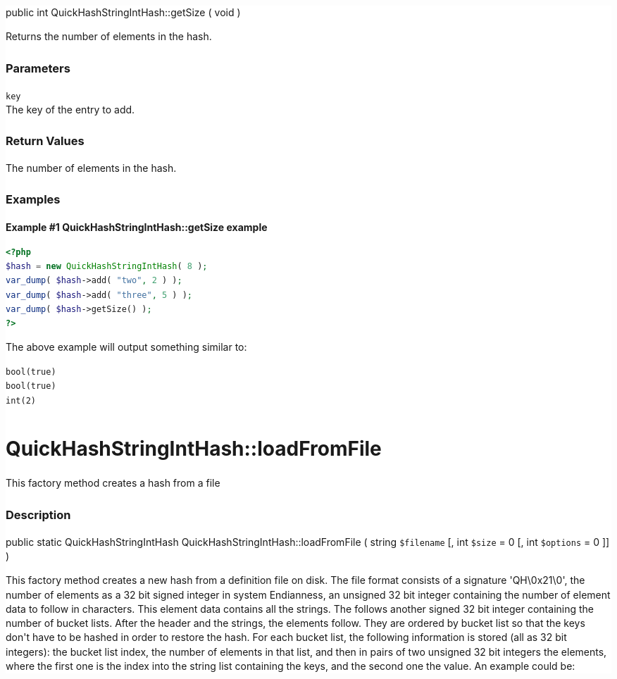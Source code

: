 <span class="modifier">public</span> <span class="type">int</span> <span
class="methodname">QuickHashStringIntHash::getSize</span> ( <span
class="methodparam">void</span> )

Returns the number of elements in the hash.

### Parameters

`key`  
The key of the entry to add.

### Return Values

The number of elements in the hash.

### Examples

**Example \#1 <span
class="function">QuickHashStringIntHash::getSize</span> example**

``` php
<?php
$hash = new QuickHashStringIntHash( 8 );
var_dump( $hash->add( "two", 2 ) );
var_dump( $hash->add( "three", 5 ) );
var_dump( $hash->getSize() );
?>
```

The above example will output something similar to:

    bool(true)
    bool(true)
    int(2)

QuickHashStringIntHash::loadFromFile
====================================

This factory method creates a hash from a file

### Description

<span class="modifier">public</span> <span
class="modifier">static</span> <span
class="type">QuickHashStringIntHash</span> <span
class="methodname">QuickHashStringIntHash::loadFromFile</span> ( <span
class="methodparam"><span class="type">string</span> `$filename`</span>
\[, <span class="methodparam"><span class="type">int</span> `$size`<span
class="initializer"> = 0</span></span> \[, <span
class="methodparam"><span class="type">int</span> `$options`<span
class="initializer"> = 0</span></span> \]\] )

This factory method creates a new hash from a definition file on disk.
The file format consists of a signature 'QH\\0x21\\0', the number of
elements as a 32 bit signed integer in system Endianness, an unsigned 32
bit integer containing the number of element data to follow in
characters. This element data contains all the strings. The follows
another signed 32 bit integer containing the number of bucket lists.
After the header and the strings, the elements follow. They are ordered
by bucket list so that the keys don't have to be hashed in order to
restore the hash. For each bucket list, the following information is
stored (all as 32 bit integers): the bucket list index, the number of
elements in that list, and then in pairs of two unsigned 32 bit integers
the elements, where the first one is the index into the string list
containing the keys, and the second one the value. An example could be:
